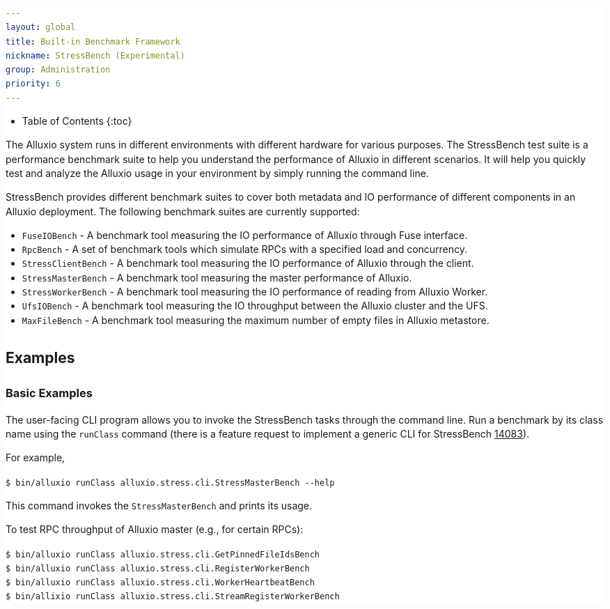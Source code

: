 ```yaml
---
layout: global
title: Built-in Benchmark Framework
nickname: StressBench (Experimental)
group: Administration
priority: 6
---
```


* Table of Contents
{:toc}

The Alluxio system runs in different environments with different hardware for various purposes.
The StressBench test suite is a performance benchmark suite to help you understand the performance of Alluxio in different scenarios. 
It will help you quickly test and analyze the Alluxio usage in your environment by simply running the command line.

StressBench provides different benchmark suites to cover both metadata and IO performance of different components in an Alluxio deployment.
The following benchmark suites are currently supported:

* `FuseIOBench` - A benchmark tool measuring the IO performance of Alluxio through Fuse interface.
* `RpcBench` - A set of benchmark tools which simulate RPCs with a specified load and concurrency.
* `StressClientBench` - A benchmark tool measuring the IO performance of Alluxio through the client.
* `StressMasterBench` - A benchmark tool measuring the master performance of Alluxio.
* `StressWorkerBench` - A benchmark tool measuring the IO performance of reading from Alluxio Worker.
* `UfsIOBench` - A benchmark tool measuring the IO throughput between the Alluxio cluster and the UFS.
* `MaxFileBench` - A benchmark tool measuring the maximum number of empty files in Alluxio metastore. 

## Examples
### Basic Examples
The user-facing CLI program allows you to invoke the StressBench tasks through the command line.
Run a benchmark by its class name using the `runClass` command (there is a feature request to implement a generic CLI for StressBench [14083](https://github.com/Alluxio/alluxio/issues/14083)).

For example,

```console
$ bin/alluxio runClass alluxio.stress.cli.StressMasterBench --help
```

This command invokes the `StressMasterBench` and prints its usage.

To test RPC throughput of Alluxio master (e.g., for certain RPCs):

```console
$ bin/alluxio runClass alluxio.stress.cli.GetPinnedFileIdsBench
$ bin/alluxio runClass alluxio.stress.cli.RegisterWorkerBench
$ bin/alluxio runClass alluxio.stress.cli.WorkerHeartbeatBench
$ bin/allixio runClass alluxio.stress.cli.StreamRegisterWorkerBench
```
